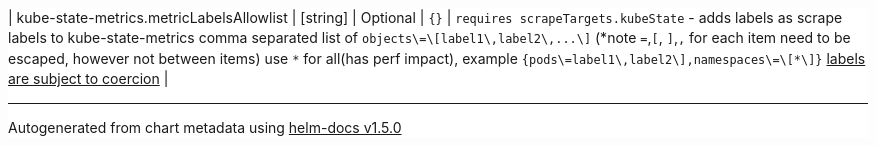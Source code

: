 | kube-state-metrics.metricLabelsAllowlist | [string] | Optional | `{}` | `requires scrapeTargets.kubeState` - adds labels as scrape labels to kube-state-metrics comma separated list of `objects\=\[label1\,label2\,...\]` (*note `=`,`[`, `]`,`,` for each item need to be escaped, however not between items) use `*` for all(has perf impact), example `{pods\=label1\,label2\],namespaces\=\[*\]}` [labels are subject to coercion](https://github.com/kubernetes/kube-state-metrics#conflict-resolution-in-label-names) |



----------------------------------------------
Autogenerated from chart metadata using [helm-docs v1.5.0](https://github.com/norwoodj/helm-docs/releases/v1.5.0)
